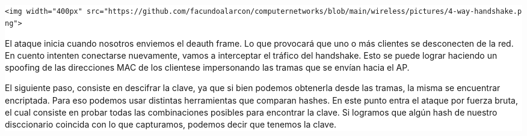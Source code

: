 	<img width="400px" src="https://github.com/facundoalarcon/computernetworks/blob/main/wireless/pictures/4-way-handshake.png">
</p>

El ataque inicia cuando nosotros enviemos el deauth frame. Lo que provocará que uno o más clientes se desconecten de la red. En cuento intenten conectarse nuevamente, vamos a interceptar el tráfico del handshake. Esto se puede lograr haciendo un spoofing de las direcciones MAC de los clientese impersonando las tramas que se envían hacia el AP.

El siguiente paso, consiste en descifrar la clave, ya que si bien podemos obtenerla desde las tramas, la misma se encuentrar encriptada. Para eso podemos usar distintas herramientas que comparan hashes. En este punto entra el ataque por fuerza bruta, el cual consiste en probar todas las combinaciones posibles para encontrar la clave. Si logramos que algún hash de nuestro disccionario coincida con lo que capturamos, podemos decir que tenemos la clave. 
